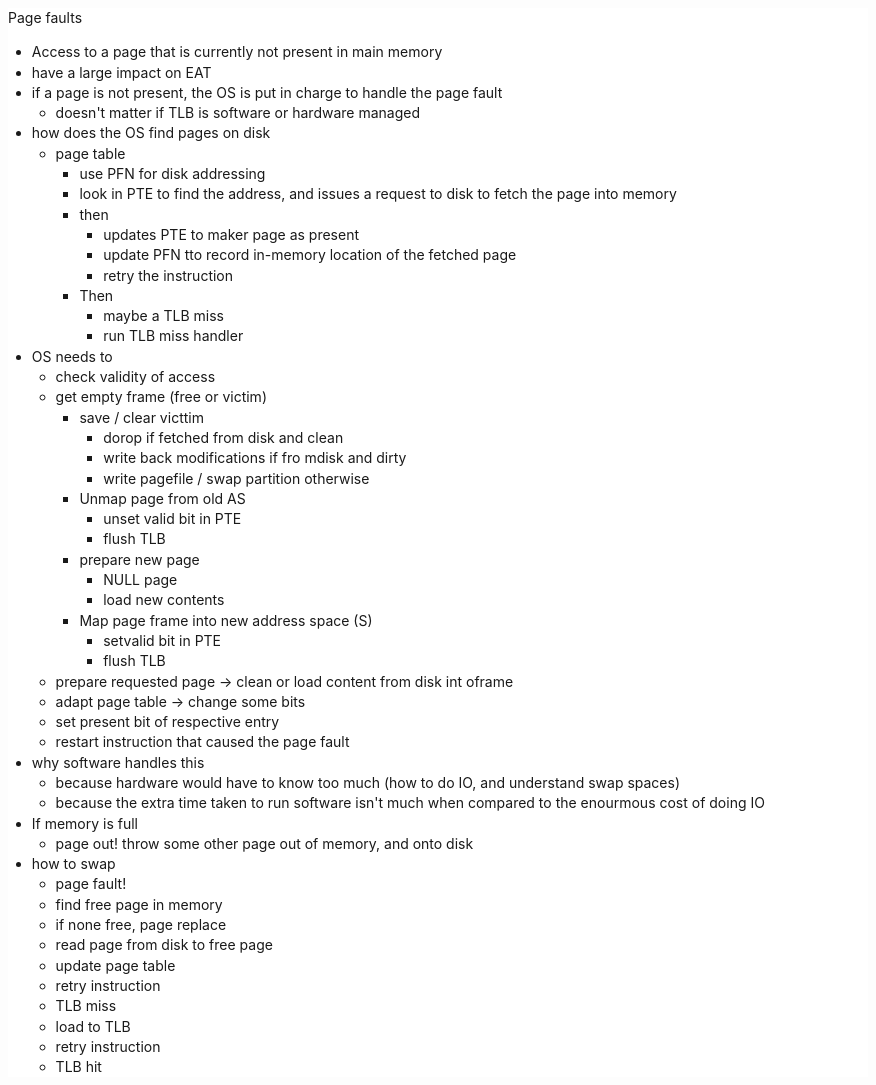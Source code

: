 
Page faults
- Access to a page that is currently not present in main memory
- have a large impact on EAT
- if a page is not present, the OS is put in charge to handle the page fault
	- doesn't matter if TLB is software or hardware managed
- how does the OS find pages on disk
	- page table
		- use PFN for disk addressing
		- look in PTE to find the address, and issues a request to disk to fetch the page into memory
		- then 
			- updates PTE to maker page as present
			- update PFN tto record in-memory location of the fetched page
			- retry the instruction
		- Then
			- maybe a TLB miss
			- run TLB miss handler
- OS needs to 
	- check validity of access
	- get empty frame (free or victim)
		- save / clear victtim
			- dorop if fetched from disk and clean
			- write back modifications if fro mdisk and dirty
			- write pagefile / swap partition otherwise
		- Unmap page from old AS
			- unset valid bit in PTE
			- flush TLB
		- prepare new page
			- NULL page
			- load new contents
		- Map page frame into new address space (S)
			- setvalid bit in PTE
			- flush TLB
	- prepare requested page -> clean or load content from disk int oframe
	- adapt page table -> change some bits
	- set present bit of respective entry
	- restart instruction that caused the page fault
- why software handles this
	- because hardware would have to know too much (how to do IO, and understand swap spaces)
	- because the extra time taken to run software isn't much when compared to the enourmous cost of doing IO
- If memory is full
	- page out! throw some other page out of memory, and onto disk
- how to swap
	- page fault!
	- find free page in memory
	- if none free, page replace
	- read page from disk to free page
	- update page table
	- retry instruction
	- TLB miss
	- load to TLB
	- retry instruction
	- TLB hit
